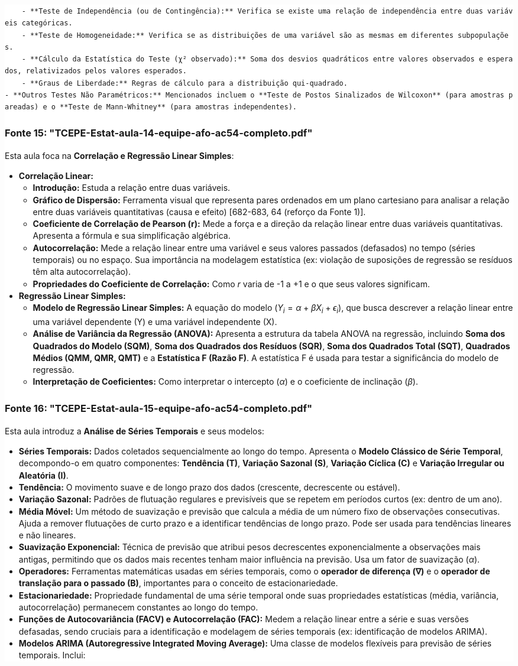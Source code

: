         - **Teste de Independência (ou de Contingência):** Verifica se existe uma relação de independência entre duas variáveis categóricas.
        - **Teste de Homogeneidade:** Verifica se as distribuições de uma variável são as mesmas em diferentes subpopulações.
        - **Cálculo da Estatística do Teste (χ² observado):** Soma dos desvios quadráticos entre valores observados e esperados, relativizados pelos valores esperados.
        - **Graus de Liberdade:** Regras de cálculo para a distribuição qui-quadrado.
    - **Outros Testes Não Paramétricos:** Mencionados incluem o **Teste de Postos Sinalizados de Wilcoxon** (para amostras pareadas) e o **Teste de Mann-Whitney** (para amostras independentes).

### Fonte 15: "TCEPE-Estat-aula-14-equipe-afo-ac54-completo.pdf"

Esta aula foca na **Correlação e Regressão Linear Simples**:

- **Correlação Linear:**
    - **Introdução:** Estuda a relação entre duas variáveis.
    - **Gráfico de Dispersão:** Ferramenta visual que representa pares ordenados em um plano cartesiano para analisar a relação entre duas variáveis quantitativas (causa e efeito) [682-683, 64 (reforço da Fonte 1)].
    - **Coeficiente de Correlação de Pearson (r):** Mede a força e a direção da relação linear entre duas variáveis quantitativas. Apresenta a fórmula e sua simplificação algébrica.
    - **Autocorrelação:** Mede a relação linear entre uma variável e seus valores passados (defasados) no tempo (séries temporais) ou no espaço. Sua importância na modelagem estatística (ex: violação de suposições de regressão se resíduos têm alta autocorrelação).
    - **Propriedades do Coeficiente de Correlação:** Como $r$ varia de -1 a +1 e o que seus valores significam.
- **Regressão Linear Simples:**
    - **Modelo de Regressão Linear Simples:** A equação do modelo ($Y_i = \alpha + \beta X_i + \epsilon_i$), que busca descrever a relação linear entre uma variável dependente (Y) e uma variável independente (X).
    - **Análise de Variância da Regressão (ANOVA):** Apresenta a estrutura da tabela ANOVA na regressão, incluindo **Soma dos Quadrados do Modelo (SQM)**, **Soma dos Quadrados dos Resíduos (SQR)**, **Soma dos Quadrados Total (SQT)**, **Quadrados Médios (QMM, QMR, QMT)** e a **Estatística F (Razão F)**. A estatística F é usada para testar a significância do modelo de regressão.
    - **Interpretação de Coeficientes:** Como interpretar o intercepto ($\alpha$) e o coeficiente de inclinação ($\beta$).

### Fonte 16: "TCEPE-Estat-aula-15-equipe-afo-ac54-completo.pdf"

Esta aula introduz a **Análise de Séries Temporais** e seus modelos:

- **Séries Temporais:** Dados coletados sequencialmente ao longo do tempo. Apresenta o **Modelo Clássico de Série Temporal**, decompondo-o em quatro componentes: **Tendência (T)**, **Variação Sazonal (S)**, **Variação Cíclica (C)** e **Variação Irregular ou Aleatória (I)**.
- **Tendência:** O movimento suave e de longo prazo dos dados (crescente, decrescente ou estável).
- **Variação Sazonal:** Padrões de flutuação regulares e previsíveis que se repetem em períodos curtos (ex: dentro de um ano).
- **Média Móvel:** Um método de suavização e previsão que calcula a média de um número fixo de observações consecutivas. Ajuda a remover flutuações de curto prazo e a identificar tendências de longo prazo. Pode ser usada para tendências lineares e não lineares.
- **Suavização Exponencial:** Técnica de previsão que atribui pesos decrescentes exponencialmente a observações mais antigas, permitindo que os dados mais recentes tenham maior influência na previsão. Usa um fator de suavização ($\alpha$).
- **Operadores:** Ferramentas matemáticas usadas em séries temporais, como o **operador de diferença ($\nabla$)** e o **operador de translação para o passado (B)**, importantes para o conceito de estacionariedade.
- **Estacionariedade:** Propriedade fundamental de uma série temporal onde suas propriedades estatísticas (média, variância, autocorrelação) permanecem constantes ao longo do tempo.
- **Funções de Autocovariância (FACV) e Autocorrelação (FAC):** Medem a relação linear entre a série e suas versões defasadas, sendo cruciais para a identificação e modelagem de séries temporais (ex: identificação de modelos ARIMA).
- **Modelos ARIMA (Autoregressive Integrated Moving Average):** Uma classe de modelos flexíveis para previsão de séries temporais. Inclui: